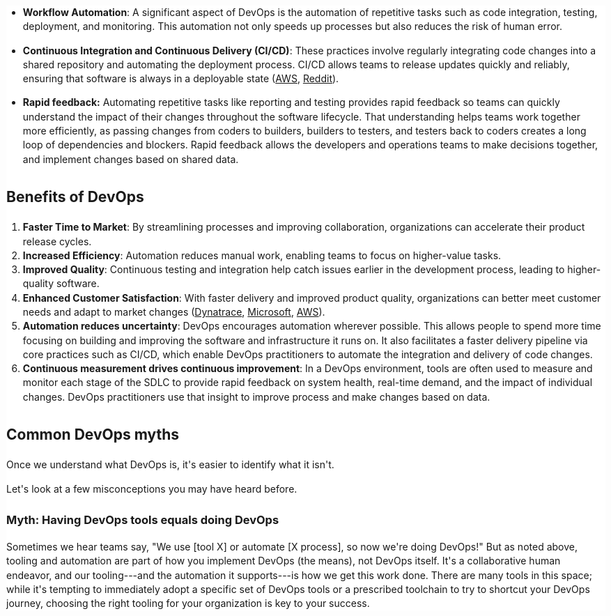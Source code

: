 -   **Workflow Automation**: A significant aspect of DevOps is the automation of repetitive tasks such as code integration, testing, deployment, and monitoring. This automation not only speeds up processes but also reduces the risk of human error.

-   **Continuous Integration and Continuous Delivery (CI/CD)**: These practices involve regularly integrating code changes into a shared repository and automating the deployment process. CI/CD allows teams to release updates quickly and reliably, ensuring that software is always in a deployable state ([AWS](https://aws.amazon.com/devops/what-is-devops/), [Reddit](https://www.reddit.com/r/devops/comments/812527/can_someone_explain_what_devops_is/)).

-   **Rapid feedback:** Automating repetitive tasks like reporting and testing provides rapid feedback so teams can quickly understand the impact of their changes throughout the software lifecycle. That understanding helps teams work together more efficiently, as passing changes from coders to builders, builders to testers, and testers back to coders creates a long loop of dependencies and blockers. Rapid feedback allows the developers and operations teams to make decisions together, and implement changes based on shared data.


## Benefits of DevOps

1.  **Faster Time to Market**: By streamlining processes and improving collaboration, organizations can accelerate their product release cycles.
2.  **Increased Efficiency**: Automation reduces manual work, enabling teams to focus on higher-value tasks.
3.  **Improved Quality**: Continuous testing and integration help catch issues earlier in the development process, leading to higher-quality software.
4.  **Enhanced Customer Satisfaction**: With faster delivery and improved product quality, organizations can better meet customer needs and adapt to market changes ([Dynatrace](https://www.dynatrace.com/news/blog/what-is-devops/), [Microsoft](https://learn.microsoft.com/en-us/devops/what-is-devops?WT.mc_id=devops-9472-jagord), [AWS](https://aws.amazon.com/devops/what-is-devops/)).
5.  **Automation reduces uncertainty**: DevOps encourages automation wherever possible. This allows people to spend more time focusing on building and improving the software and infrastructure it runs on. It also facilitates a faster delivery pipeline via core practices such as CI/CD, which enable DevOps practitioners to automate the integration and delivery of code changes.
6.  **Continuous measurement drives continuous improvement**: In a DevOps environment, tools are often used to measure and monitor each stage of the SDLC to provide rapid feedback on system health, real-time demand, and the impact of individual changes. DevOps practitioners use that insight to improve process and make changes based on data.


## Common DevOps myths

Once we understand what DevOps is, it's easier to identify what it isn't. 

Let's look at a few misconceptions you may have heard before.

### Myth: Having DevOps tools equals doing DevOps

Sometimes we hear teams say, "We use \[tool X\] or automate \[X process\], so now we're doing DevOps!" But as noted above, tooling and automation are part of how you implement DevOps (the means), not DevOps itself. It's a collaborative human endeavor, and our tooling---and the automation it supports---is how we get this work done. There are many tools in this space; while it's tempting to immediately adopt a specific set of DevOps tools or a prescribed toolchain to try to shortcut your DevOps journey, choosing the right tooling for your organization is key to your success.
